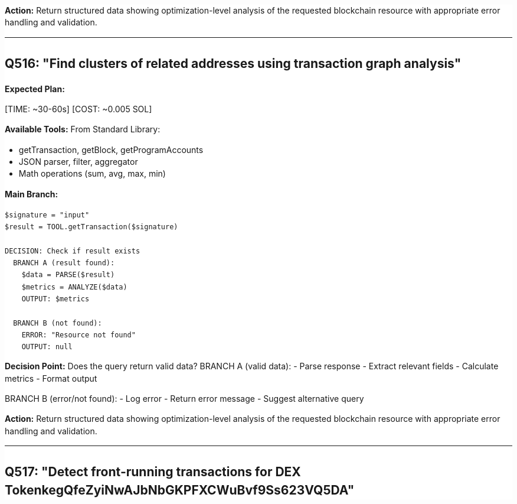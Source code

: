 **Action:**
Return structured data showing optimization-level analysis of the requested blockchain resource with appropriate error handling and validation.

---

## Q516: "Find clusters of related addresses using transaction graph analysis"

**Expected Plan:**

[TIME: ~30-60s] [COST: ~0.005 SOL]

**Available Tools:**
From Standard Library:
  - getTransaction, getBlock, getProgramAccounts
  - JSON parser, filter, aggregator
  - Math operations (sum, avg, max, min)

**Main Branch:**
```
$signature = "input"
$result = TOOL.getTransaction($signature)

DECISION: Check if result exists
  BRANCH A (result found):
    $data = PARSE($result)
    $metrics = ANALYZE($data)
    OUTPUT: $metrics

  BRANCH B (not found):
    ERROR: "Resource not found"
    OUTPUT: null
```

**Decision Point:** Does the query return valid data?
  BRANCH A (valid data):
    - Parse response
    - Extract relevant fields
    - Calculate metrics
    - Format output

  BRANCH B (error/not found):
    - Log error
    - Return error message
    - Suggest alternative query

**Action:**
Return structured data showing optimization-level analysis of the requested blockchain resource with appropriate error handling and validation.

---

## Q517: "Detect front-running transactions for DEX TokenkegQfeZyiNwAJbNbGKPFXCWuBvf9Ss623VQ5DA"

